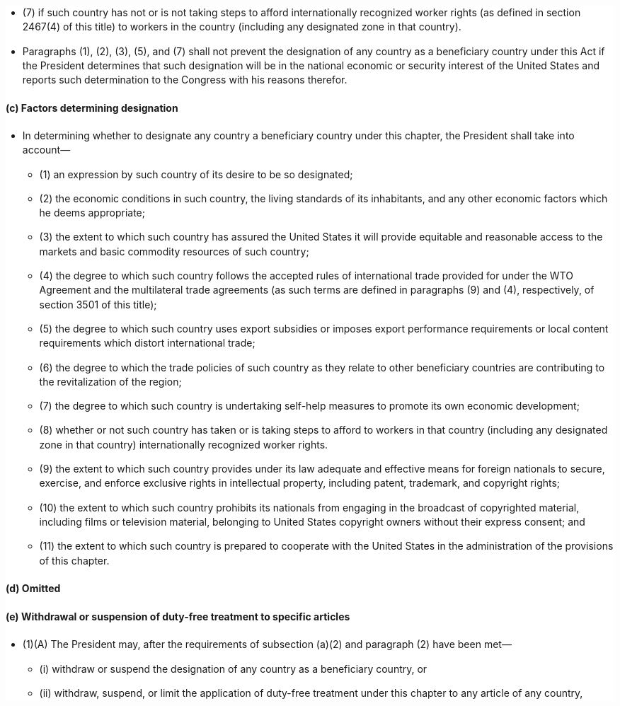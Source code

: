   * (7) if such country has not or is not taking steps to afford internationally recognized worker rights (as defined in section 2467(4) of this title) to workers in the country (including any designated zone in that country).


* Paragraphs (1), (2), (3), (5), and (7) shall not prevent the designation of any country as a beneficiary country under this Act if the President determines that such designation will be in the national economic or security interest of the United States and reports such determination to the Congress with his reasons therefor.

#### (c) Factors determining designation
* In determining whether to designate any country a beneficiary country under this chapter, the President shall take into account—

  * (1) an expression by such country of its desire to be so designated;

  * (2) the economic conditions in such country, the living standards of its inhabitants, and any other economic factors which he deems appropriate;

  * (3) the extent to which such country has assured the United States it will provide equitable and reasonable access to the markets and basic commodity resources of such country;

  * (4) the degree to which such country follows the accepted rules of international trade provided for under the WTO Agreement and the multilateral trade agreements (as such terms are defined in paragraphs (9) and (4), respectively, of section 3501 of this title);

  * (5) the degree to which such country uses export subsidies or imposes export performance requirements or local content requirements which distort international trade;

  * (6) the degree to which the trade policies of such country as they relate to other beneficiary countries are contributing to the revitalization of the region;

  * (7) the degree to which such country is undertaking self-help measures to promote its own economic development;

  * (8) whether or not such country has taken or is taking steps to afford to workers in that country (including any designated zone in that country) internationally recognized worker rights.

  * (9) the extent to which such country provides under its law adequate and effective means for foreign nationals to secure, exercise, and enforce exclusive rights in intellectual property, including patent, trademark, and copyright rights;

  * (10) the extent to which such country prohibits its nationals from engaging in the broadcast of copyrighted material, including films or television material, belonging to United States copyright owners without their express consent; and

  * (11) the extent to which such country is prepared to cooperate with the United States in the administration of the provisions of this chapter.

#### (d) Omitted
#### (e) Withdrawal or suspension of duty-free treatment to specific articles
* (1)(A) The President may, after the requirements of subsection (a)(2) and paragraph (2) have been met—

  * (i) withdraw or suspend the designation of any country as a beneficiary country, or

  * (ii) withdraw, suspend, or limit the application of duty-free treatment under this chapter to any article of any country,
